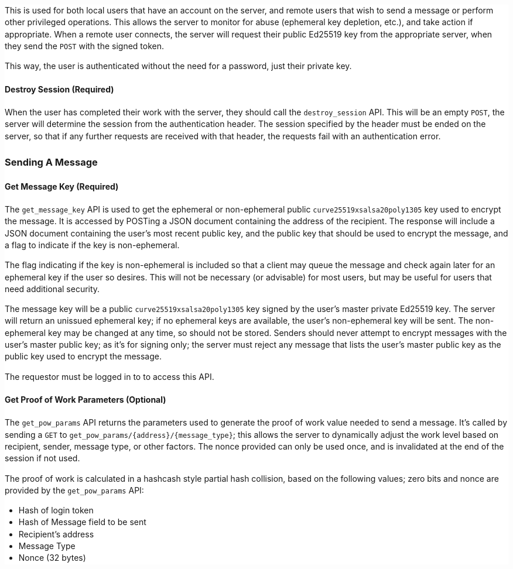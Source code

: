 This is used for both local users that have an account on the server, and remote users that wish to send a message or perform other privileged operations. This allows the server to monitor for abuse (ephemeral key depletion, etc.), and take action if appropriate. When a remote user connects, the server will request their public Ed25519 key from the appropriate server, when they send the `POST` with the signed token.

This way, the user is authenticated without the need for a password, just their private key.

#### Destroy Session (Required)

When the user has completed their work with the server, they should call the `destroy_session` API. This will be an empty `POST`, the server will determine the session from the authentication header. The session specified by the header must be ended on the server, so that if any further requests are received with that header, the requests fail with an authentication error.

### Sending A Message

#### Get Message Key (Required)

The `get_message_key` API is used to get the ephemeral or non-ephemeral public `curve25519xsalsa20poly1305` key used to encrypt the message. It is accessed by POSTing a JSON document containing the address of the recipient. The response will include a JSON document containing the user’s most recent public key, and the public key that should be used to encrypt the message, and a flag to indicate if the key is non-ephemeral.

The flag indicating if the key is non-ephemeral is included so that a client may queue the message and check again later for an ephemeral key if the user so desires. This will not be necessary (or advisable) for most users, but may be useful for users that need additional security.

The message key will be a public `curve25519xsalsa20poly1305` key signed by the user’s master private Ed25519 key. The server will return an unissued ephemeral key; if no ephemeral keys are available, the user’s non-ephemeral key will be sent. The non-ephemeral key may be changed at any time, so should not be stored. Senders should never attempt to encrypt messages with the user’s master public key; as it’s for signing only; the server must reject any message that lists the user’s master public key as the public key used to encrypt the message.

The requestor must be logged in to to access this API.

#### Get Proof of Work Parameters (Optional)

The `get_pow_params` API returns the parameters used to generate the proof of work value needed to send a message. It’s called by sending a `GET` to `get_pow_params/{address}/{message_type}`; this allows the server to dynamically adjust the work level based on recipient, sender, message type, or other factors. The nonce provided can only be used once, and is invalidated at the end of the session if not used.

The proof of work is calculated in a hashcash style partial hash collision, based on the following values; zero bits and nonce are provided by the `get_pow_params` API:

* Hash of login token
* Hash of Message field to be sent
* Recipient’s address
* Message Type
* Nonce (32 bytes)
